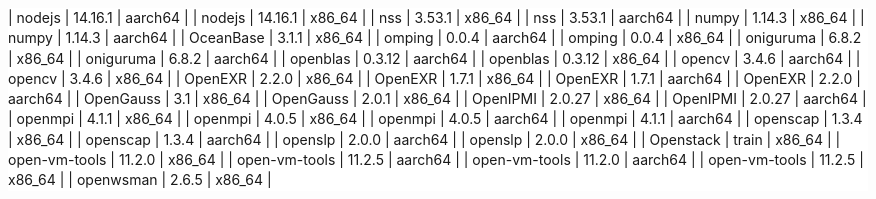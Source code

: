 | nodejs                            | 14.16.1      | aarch64        |
| nodejs                            | 14.16.1      | x86_64         |
| nss                               | 3.53.1       | x86_64         |
| nss                               | 3.53.1       | aarch64        |
| numpy                             | 1.14.3       | x86_64         |
| numpy                             | 1.14.3       | aarch64        |
| OceanBase                         | 3.1.1        | x86_64         |
| omping                            | 0.0.4        | aarch64        |
| omping                            | 0.0.4        | x86_64         |
| oniguruma                         | 6.8.2        | x86_64         |
| oniguruma                         | 6.8.2        | aarch64        |
| openblas                          | 0.3.12       | aarch64        |
| openblas                          | 0.3.12       | x86_64         |
| opencv                            | 3.4.6        | aarch64        |
| opencv                            | 3.4.6        | x86_64         |
| OpenEXR                           | 2.2.0        | x86_64         |
| OpenEXR                           | 1.7.1        | x86_64         |
| OpenEXR                           | 1.7.1        | aarch64        |
| OpenEXR                           | 2.2.0        | aarch64        |
| OpenGauss                         | 3.1          | x86_64         |
| OpenGauss                         | 2.0.1        | x86_64         |
| OpenIPMI                          | 2.0.27       | x86_64         |
| OpenIPMI                          | 2.0.27       | aarch64        |
| openmpi                           | 4.1.1        | x86_64         |
| openmpi                           | 4.0.5        | x86_64         |
| openmpi                           | 4.0.5        | aarch64        |
| openmpi                           | 4.1.1        | aarch64        |
| openscap                          | 1.3.4        | x86_64         |
| openscap                          | 1.3.4        | aarch64        |
| openslp                           | 2.0.0        | aarch64        |
| openslp                           | 2.0.0        | x86_64         |
| Openstack                         | train        | x86_64         |
| open-vm-tools                     | 11.2.0       | x86_64         |
| open-vm-tools                     | 11.2.5       | aarch64        |
| open-vm-tools                     | 11.2.0       | aarch64        |
| open-vm-tools                     | 11.2.5       | x86_64         |
| openwsman                         | 2.6.5        | x86_64         |